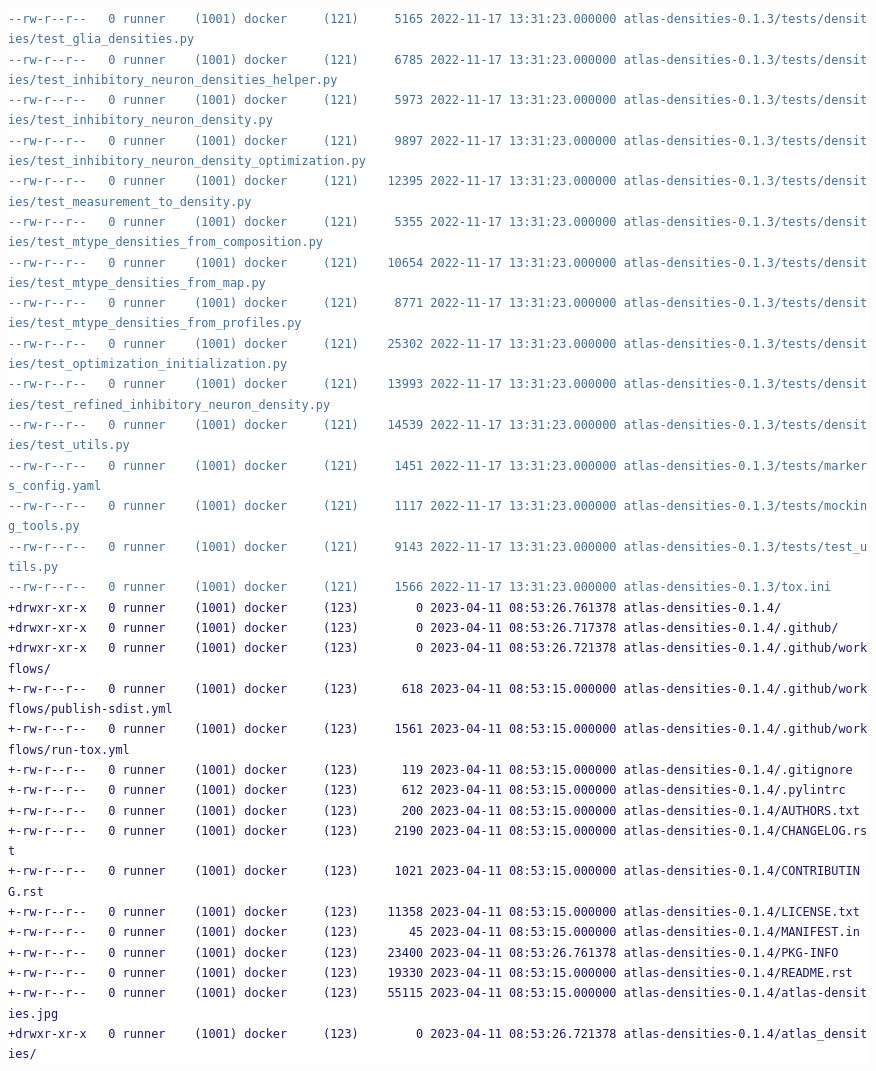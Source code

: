 ```diff
--rw-r--r--   0 runner    (1001) docker     (121)     5165 2022-11-17 13:31:23.000000 atlas-densities-0.1.3/tests/densities/test_glia_densities.py
--rw-r--r--   0 runner    (1001) docker     (121)     6785 2022-11-17 13:31:23.000000 atlas-densities-0.1.3/tests/densities/test_inhibitory_neuron_densities_helper.py
--rw-r--r--   0 runner    (1001) docker     (121)     5973 2022-11-17 13:31:23.000000 atlas-densities-0.1.3/tests/densities/test_inhibitory_neuron_density.py
--rw-r--r--   0 runner    (1001) docker     (121)     9897 2022-11-17 13:31:23.000000 atlas-densities-0.1.3/tests/densities/test_inhibitory_neuron_density_optimization.py
--rw-r--r--   0 runner    (1001) docker     (121)    12395 2022-11-17 13:31:23.000000 atlas-densities-0.1.3/tests/densities/test_measurement_to_density.py
--rw-r--r--   0 runner    (1001) docker     (121)     5355 2022-11-17 13:31:23.000000 atlas-densities-0.1.3/tests/densities/test_mtype_densities_from_composition.py
--rw-r--r--   0 runner    (1001) docker     (121)    10654 2022-11-17 13:31:23.000000 atlas-densities-0.1.3/tests/densities/test_mtype_densities_from_map.py
--rw-r--r--   0 runner    (1001) docker     (121)     8771 2022-11-17 13:31:23.000000 atlas-densities-0.1.3/tests/densities/test_mtype_densities_from_profiles.py
--rw-r--r--   0 runner    (1001) docker     (121)    25302 2022-11-17 13:31:23.000000 atlas-densities-0.1.3/tests/densities/test_optimization_initialization.py
--rw-r--r--   0 runner    (1001) docker     (121)    13993 2022-11-17 13:31:23.000000 atlas-densities-0.1.3/tests/densities/test_refined_inhibitory_neuron_density.py
--rw-r--r--   0 runner    (1001) docker     (121)    14539 2022-11-17 13:31:23.000000 atlas-densities-0.1.3/tests/densities/test_utils.py
--rw-r--r--   0 runner    (1001) docker     (121)     1451 2022-11-17 13:31:23.000000 atlas-densities-0.1.3/tests/markers_config.yaml
--rw-r--r--   0 runner    (1001) docker     (121)     1117 2022-11-17 13:31:23.000000 atlas-densities-0.1.3/tests/mocking_tools.py
--rw-r--r--   0 runner    (1001) docker     (121)     9143 2022-11-17 13:31:23.000000 atlas-densities-0.1.3/tests/test_utils.py
--rw-r--r--   0 runner    (1001) docker     (121)     1566 2022-11-17 13:31:23.000000 atlas-densities-0.1.3/tox.ini
+drwxr-xr-x   0 runner    (1001) docker     (123)        0 2023-04-11 08:53:26.761378 atlas-densities-0.1.4/
+drwxr-xr-x   0 runner    (1001) docker     (123)        0 2023-04-11 08:53:26.717378 atlas-densities-0.1.4/.github/
+drwxr-xr-x   0 runner    (1001) docker     (123)        0 2023-04-11 08:53:26.721378 atlas-densities-0.1.4/.github/workflows/
+-rw-r--r--   0 runner    (1001) docker     (123)      618 2023-04-11 08:53:15.000000 atlas-densities-0.1.4/.github/workflows/publish-sdist.yml
+-rw-r--r--   0 runner    (1001) docker     (123)     1561 2023-04-11 08:53:15.000000 atlas-densities-0.1.4/.github/workflows/run-tox.yml
+-rw-r--r--   0 runner    (1001) docker     (123)      119 2023-04-11 08:53:15.000000 atlas-densities-0.1.4/.gitignore
+-rw-r--r--   0 runner    (1001) docker     (123)      612 2023-04-11 08:53:15.000000 atlas-densities-0.1.4/.pylintrc
+-rw-r--r--   0 runner    (1001) docker     (123)      200 2023-04-11 08:53:15.000000 atlas-densities-0.1.4/AUTHORS.txt
+-rw-r--r--   0 runner    (1001) docker     (123)     2190 2023-04-11 08:53:15.000000 atlas-densities-0.1.4/CHANGELOG.rst
+-rw-r--r--   0 runner    (1001) docker     (123)     1021 2023-04-11 08:53:15.000000 atlas-densities-0.1.4/CONTRIBUTING.rst
+-rw-r--r--   0 runner    (1001) docker     (123)    11358 2023-04-11 08:53:15.000000 atlas-densities-0.1.4/LICENSE.txt
+-rw-r--r--   0 runner    (1001) docker     (123)       45 2023-04-11 08:53:15.000000 atlas-densities-0.1.4/MANIFEST.in
+-rw-r--r--   0 runner    (1001) docker     (123)    23400 2023-04-11 08:53:26.761378 atlas-densities-0.1.4/PKG-INFO
+-rw-r--r--   0 runner    (1001) docker     (123)    19330 2023-04-11 08:53:15.000000 atlas-densities-0.1.4/README.rst
+-rw-r--r--   0 runner    (1001) docker     (123)    55115 2023-04-11 08:53:15.000000 atlas-densities-0.1.4/atlas-densities.jpg
+drwxr-xr-x   0 runner    (1001) docker     (123)        0 2023-04-11 08:53:26.721378 atlas-densities-0.1.4/atlas_densities/
```